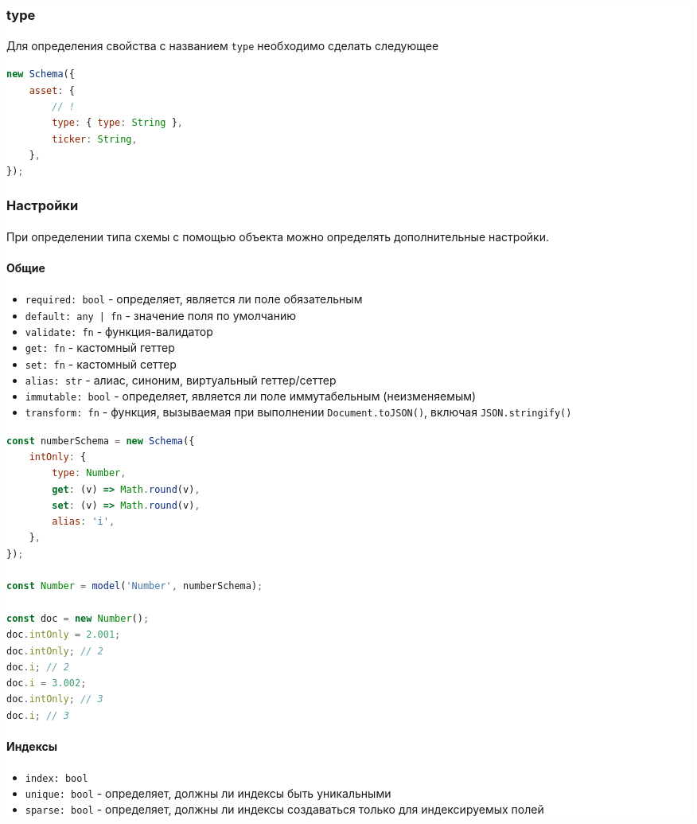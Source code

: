 ### type

Для определения свойства с названием `type` необходимо сделать следующее

```js
new Schema({
    asset: {
        // !
        type: { type: String },
        ticker: String,
    },
});
```

### Настройки

При определении типа схемы с помощью объекта можно определять дополнительные настройки.

#### Общие

-   `required: bool` - определяет, является ли поле обязательным
-   `default: any | fn` - значение поля по умолчанию
-   `validate: fn` - функция-валидатор
-   `get: fn` - кастомный геттер
-   `set: fn` - кастомный сеттер
-   `alias: str` - алиас, синоним, виртуальный геттер/сеттер
-   `immutable: bool` - определяет, является ли поле иммутабельным (неизменяемым)
-   `transform: fn` - функция, вызываемая при выполнении `Document.toJSON()`, включая `JSON.stringify()`

```js
const numberSchema = new Schema({
    intOnly: {
        type: Number,
        get: (v) => Math.round(v),
        set: (v) => Math.round(v),
        alias: 'i',
    },
});

const Number = model('Number', numberSchema);

const doc = new Number();
doc.intOnly = 2.001;
doc.intOnly; // 2
doc.i; // 2
doc.i = 3.002;
doc.intOnly; // 3
doc.i; // 3
```

#### Индексы

-   `index: bool`
-   `unique: bool` - определяет, должны ли индексы быть уникальными
-   `sparse: bool` - определяет, должны ли индексы создаваться только для индексируемых полей
